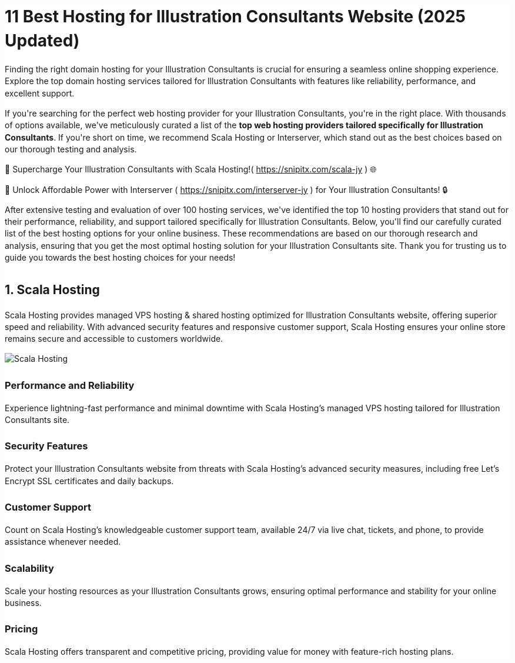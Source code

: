 # 11 Best Hosting for Illustration Consultants Website (2025 Updated)

Finding the right domain hosting for your Illustration Consultants is crucial for ensuring a seamless online shopping experience. Explore the top domain hosting services tailored for Illustration Consultants with features like reliability, performance, and excellent support.

If you're searching for the perfect web hosting provider for your Illustration Consultants, you're in the right place. With thousands of options available, we've meticulously curated a list of the **top web hosting providers tailored specifically for Illustration Consultants**. If you're short on time, we recommend Scala Hosting or Interserver, which stand out as the best choices based on our thorough testing and analysis.

🚀 Supercharge Your Illustration Consultants with Scala Hosting!( https://snipitx.com/scala-jy ) 🌐 

💸 Unlock Affordable Power with Interserver ( https://snipitx.com/interserver-jy ) for Your Illustration Consultants! 🔒

After extensive testing and evaluation of over 100 hosting services, we've identified the top 10 hosting providers that stand out for their performance, reliability, and support tailored specifically for Illustration Consultants. Below, you'll find our carefully curated list of the best hosting options for your online business. These recommendations are based on our thorough research and analysis, ensuring that you get the most optimal hosting solution for your Illustration Consultants site. Thank you for trusting us to guide you towards the best hosting choices for your needs!

## 1. Scala Hosting

Scala Hosting provides managed VPS hosting & shared hosting optimized for Illustration Consultants website, offering superior speed and reliability. With advanced security features and responsive customer support, Scala Hosting ensures your online store remains secure and accessible to customers worldwide.

![Scala Hosting](https://i.imgur.com/uJ5JIK3.png "Scala Web Hosting")

### Performance and Reliability
Experience lightning-fast performance and minimal downtime with Scala Hosting’s managed VPS hosting tailored for Illustration Consultants site.

### Security Features
Protect your Illustration Consultants website from threats with Scala Hosting’s advanced security measures, including free Let’s Encrypt SSL certificates and daily backups.

### Customer Support
Count on Scala Hosting’s knowledgeable customer support team, available 24/7 via live chat, tickets, and phone, to provide assistance whenever needed.

### Scalability
Scale your hosting resources as your Illustration Consultants grows, ensuring optimal performance and stability for your online business.

### Pricing
Scala Hosting offers transparent and competitive pricing, providing value for money with feature-rich hosting plans.
